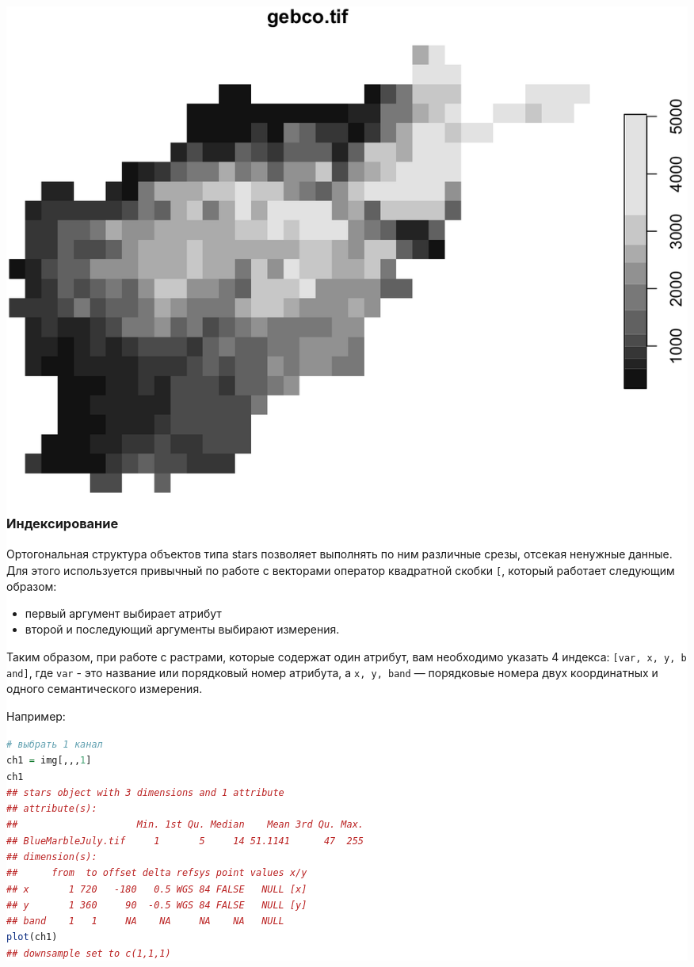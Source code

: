 <img src="09-SpatialData_files/figure-html/unnamed-chunk-65-1.png" width="100%" />


### Индексирование

Ортогональная структура объектов типа stars позволяет выполнять по ним различные срезы, отсекая ненужные данные. Для этого используется привычный по работе с векторами оператор квадратной скобки `[`, который работает следующим образом:

- первый аргумент выбирает атрибут
- второй и последующий аргументы выбирают измерения.

Таким образом, при работе с растрами, которые содержат один атрибут, вам необходимо указать 4 индекса: `[var, x, y, band]`, где `var` - это название или порядковый номер атрибута, а `x, y, band` — порядковые номера двух координатных и одного семантического измерения.

Например:

```r
# выбрать 1 канал
ch1 = img[,,,1] 
ch1
## stars object with 3 dimensions and 1 attribute
## attribute(s):
##                     Min. 1st Qu. Median    Mean 3rd Qu. Max.
## BlueMarbleJuly.tif     1       5     14 51.1141      47  255
## dimension(s):
##      from  to offset delta refsys point values x/y
## x       1 720   -180   0.5 WGS 84 FALSE   NULL [x]
## y       1 360     90  -0.5 WGS 84 FALSE   NULL [y]
## band    1   1     NA    NA     NA    NA   NULL
plot(ch1)
## downsample set to c(1,1,1)
```
